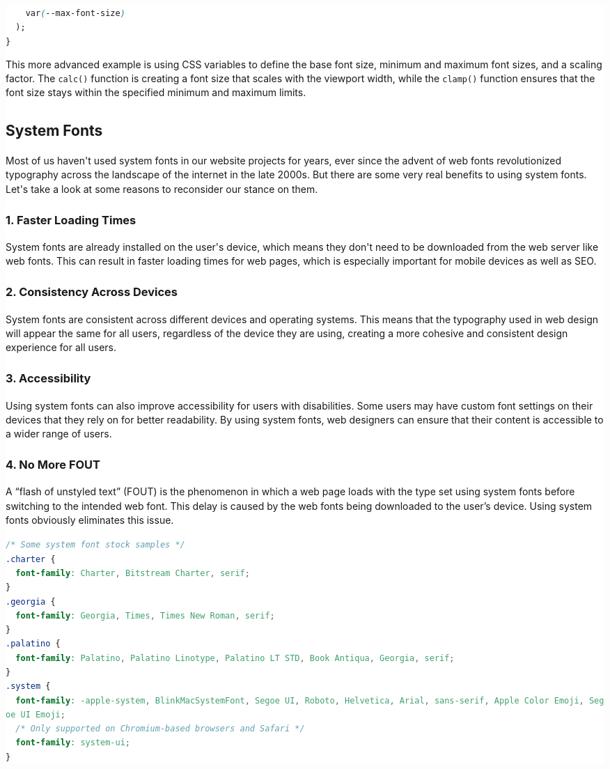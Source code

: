```css
    var(--max-font-size)
  );
}
```

This more advanced example is using CSS variables to define the base font size, minimum and maximum font sizes, and a scaling factor. The `calc()` function is creating a font size that scales with the viewport width, while the `clamp()` function ensures that the font size stays within the specified minimum and maximum limits.

## System Fonts

Most of us haven't used system fonts in our website projects for years, ever since the advent of web fonts revolutionized typography across the landscape of the internet in the late 2000s. But there are some very real benefits to using system fonts. Let's take a look at some reasons to reconsider our stance on them.

### 1. Faster Loading Times

System fonts are already installed on the user's device, which means they don't need to be downloaded from the web server like web fonts. This can result in faster loading times for web pages, which is especially important for mobile devices as well as SEO.

### 2. Consistency Across Devices

System fonts are consistent across different devices and operating systems. This means that the typography used in web design will appear the same for all users, regardless of the device they are using, creating a more cohesive and consistent design experience for all users.

### 3. Accessibility

Using system fonts can also improve accessibility for users with disabilities. Some users may have custom font settings on their devices that they rely on for better readability. By using system fonts, web designers can ensure that their content is accessible to a wider range of users.

### 4. No More FOUT

A “flash of unstyled text” (FOUT) is the phenomenon in which a web page loads with the type set using system fonts before switching to the intended web font. This delay is caused by the web fonts being downloaded to the user’s device. Using system fonts obviously eliminates this issue.

```css
/* Some system font stock samples */
.charter {
  font-family: Charter, Bitstream Charter, serif;
}
.georgia {
  font-family: Georgia, Times, Times New Roman, serif;
}
.palatino {
  font-family: Palatino, Palatino Linotype, Palatino LT STD, Book Antiqua, Georgia, serif;
}
.system {
  font-family: -apple-system, BlinkMacSystemFont, Segoe UI, Roboto, Helvetica, Arial, sans-serif, Apple Color Emoji, Segoe UI Emoji;
  /* Only supported on Chromium-based browsers and Safari */
  font-family: system-ui;
}
```
